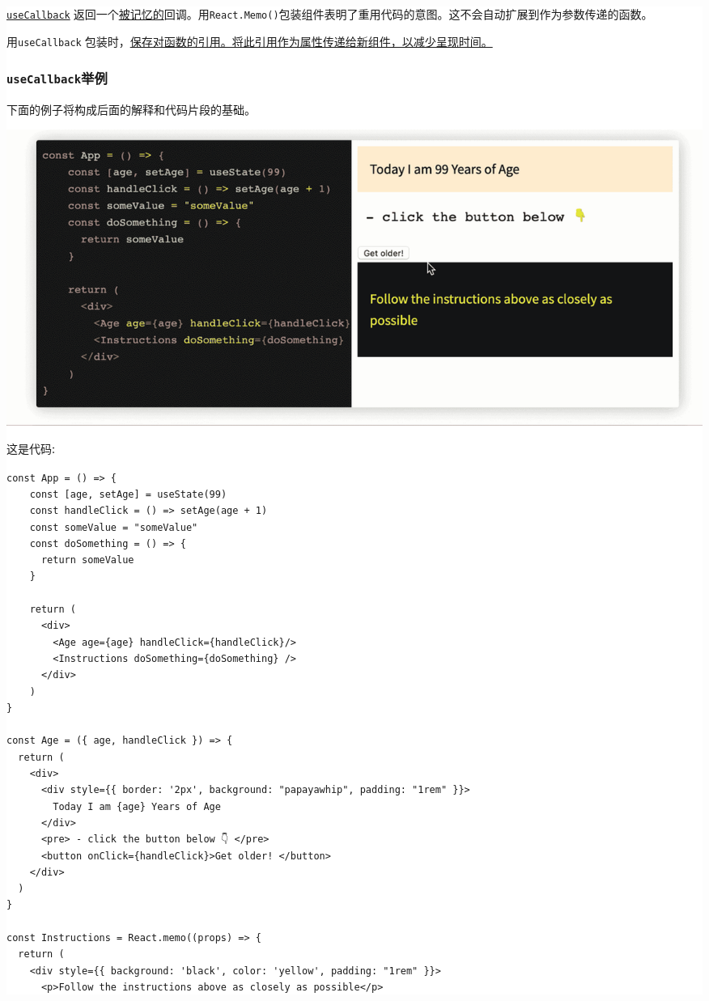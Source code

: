 [`useCallback`](https://reactjs.org/docs/hooks-reference.html#usecallback) 返回一个[被记忆的](https://en.wikipedia.org/wiki/Memoization)回调。用`React.Memo()`包装组件表明了重用代码的意图。这不会自动扩展到作为参数传递的函数。

用`useCallback` 包装时，[保存对函数的引用。将此引用作为属性传递给新组件，以减少呈现时间。](https://blog.logrocket.com/react-usememo-vs-usecallback-a-pragmatic-guide/#whatis)

### `useCallback`举例

下面的例子将构成后面的解释和代码片段的基础。

![](img/80ab2cd801b2afa1cbabe5f34315625a.png)

这是代码:

```
const App = () => {
    const [age, setAge] = useState(99)
    const handleClick = () => setAge(age + 1)
    const someValue = "someValue"
    const doSomething = () => {
      return someValue
    }

    return (
      <div>
        <Age age={age} handleClick={handleClick}/>
        <Instructions doSomething={doSomething} />
      </div>
    )
}

const Age = ({ age, handleClick }) => {
  return (
    <div>
      <div style={{ border: '2px', background: "papayawhip", padding: "1rem" }}>
        Today I am {age} Years of Age
      </div>
      <pre> - click the button below 👇 </pre>
      <button onClick={handleClick}>Get older! </button>
    </div>
  )
}

const Instructions = React.memo((props) => {
  return (
    <div style={{ background: 'black', color: 'yellow', padding: "1rem" }}>
      <p>Follow the instructions above as closely as possible</p>
```